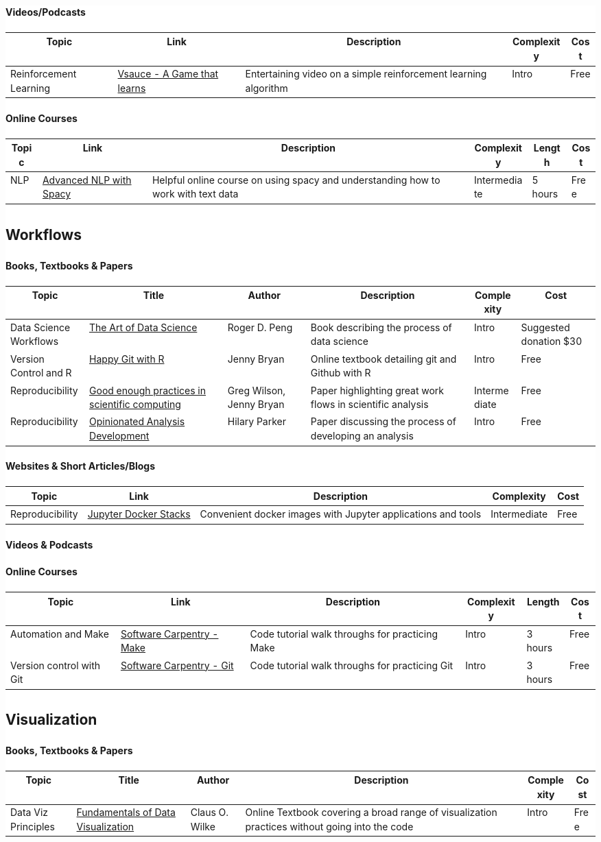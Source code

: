 #### Videos/Podcasts

|Topic| Link | Description | Complexity | Cost |
|---  | ---  | ---         | ---        | ---  |
| Reinforcement Learning | [Vsauce - A Game that learns](https://www.youtube.com/watch?v=sw7UAZNgGg8) | Entertaining video on a simple reinforcement learning algorithm | Intro | Free |

#### Online Courses
|Topic| Link | Description | Complexity | Length | Cost |
|---  | ---  | ---         | ---        | ---  | --- |
|NLP | [Advanced NLP with Spacy](https://course.spacy.io/) | Helpful online course on using spacy and understanding how to work with text data | Intermediate | 5 hours | Free |

## Workflows <a name = "workflow"></a>

#### Books, Textbooks & Papers
|Topic| Title | Author | Description | Complexity | Cost |
|---  | ---  | ---         | ---        | ---  | --- |
|Data Science Workflows | [The Art of Data Science](https://leanpub.com/artofdatascience) | Roger D. Peng | Book describing the process of data science | Intro | Suggested donation $30 |
| Version Control and R | [Happy Git with R](https://happygitwithr.com/) | Jenny Bryan | Online textbook detailing git and Github with R | Intro | Free |
| Reproducibility | [Good enough practices in scientific computing](https://journals.plos.org/ploscompbiol/article?id=10.1371/journal.pcbi.1005510) | Greg Wilson, Jenny Bryan | Paper highlighting great work flows in scientific analysis |Intermediate | Free |
| Reproducibility | [Opinionated Analysis Development](https://peerj.com/preprints/3210/) | Hilary Parker | Paper discussing the process of developing an analysis | Intro | Free |

#### Websites & Short Articles/Blogs

|Topic| Link | Description | Complexity | Cost |
|---  | ---  | ---         | ---        | ---  |
| Reproducibility | [Jupyter Docker Stacks](https://github.com/jupyter/docker-stacks) | Convenient docker images with Jupyter applications and tools | Intermediate | Free |




#### Videos & Podcasts


#### Online Courses

|Topic| Link | Description | Complexity | Length | Cost |
|---  | ---  | ---         | ---        | ---  | --- |
| Automation and Make | [Software Carpentry - Make](http://swcarpentry.github.io/make-novice/) | Code tutorial walk throughs for practicing Make | Intro | 3 hours | Free |
| Version control with Git | [Software Carpentry - Git](http://swcarpentry.github.io/git-novice/) | Code tutorial walk throughs for practicing Git | Intro | 3 hours | Free |



## Visualization <a name = "viz"></a>

#### Books, Textbooks & Papers

|Topic| Title | Author | Description | Complexity | Cost |
|---  | ---  | ---         | ---        | ---  | --- |
|Data Viz Principles | [Fundamentals of Data Visualization](https://serialmentor.com/dataviz/) | Claus O. Wilke | Online Textbook covering a broad range of visualization practices without going into the code | Intro | Free |
